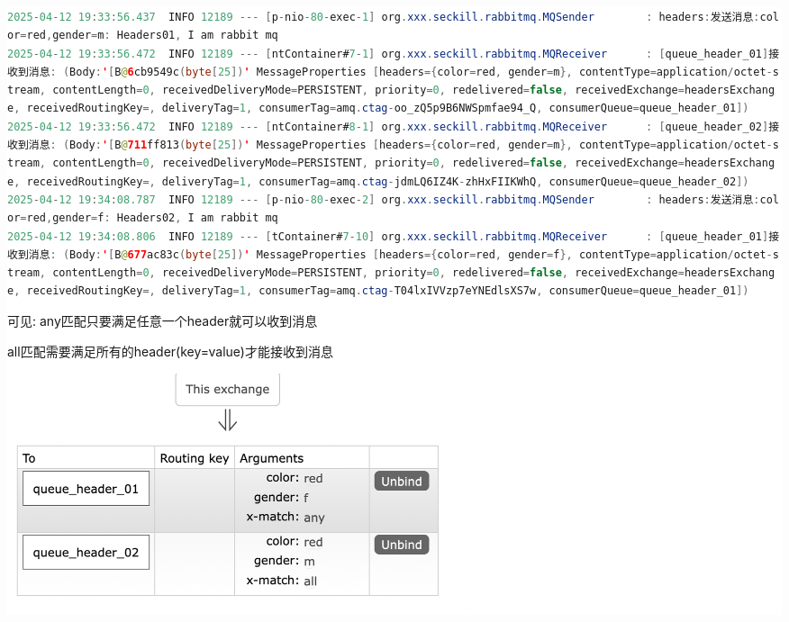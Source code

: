 

```java
2025-04-12 19:33:56.437  INFO 12189 --- [p-nio-80-exec-1] org.xxx.seckill.rabbitmq.MQSender        : headers:发送消息:color=red,gender=m: Headers01, I am rabbit mq
2025-04-12 19:33:56.472  INFO 12189 --- [ntContainer#7-1] org.xxx.seckill.rabbitmq.MQReceiver      : [queue_header_01]接收到消息: (Body:'[B@6cb9549c(byte[25])' MessageProperties [headers={color=red, gender=m}, contentType=application/octet-stream, contentLength=0, receivedDeliveryMode=PERSISTENT, priority=0, redelivered=false, receivedExchange=headersExchange, receivedRoutingKey=, deliveryTag=1, consumerTag=amq.ctag-oo_zQ5p9B6NWSpmfae94_Q, consumerQueue=queue_header_01])
2025-04-12 19:33:56.472  INFO 12189 --- [ntContainer#8-1] org.xxx.seckill.rabbitmq.MQReceiver      : [queue_header_02]接收到消息: (Body:'[B@711ff813(byte[25])' MessageProperties [headers={color=red, gender=m}, contentType=application/octet-stream, contentLength=0, receivedDeliveryMode=PERSISTENT, priority=0, redelivered=false, receivedExchange=headersExchange, receivedRoutingKey=, deliveryTag=1, consumerTag=amq.ctag-jdmLQ6IZ4K-zhHxFIIKWhQ, consumerQueue=queue_header_02])
2025-04-12 19:34:08.787  INFO 12189 --- [p-nio-80-exec-2] org.xxx.seckill.rabbitmq.MQSender        : headers:发送消息:color=red,gender=f: Headers02, I am rabbit mq
2025-04-12 19:34:08.806  INFO 12189 --- [tContainer#7-10] org.xxx.seckill.rabbitmq.MQReceiver      : [queue_header_01]接收到消息: (Body:'[B@677ac83c(byte[25])' MessageProperties [headers={color=red, gender=f}, contentType=application/octet-stream, contentLength=0, receivedDeliveryMode=PERSISTENT, priority=0, redelivered=false, receivedExchange=headersExchange, receivedRoutingKey=, deliveryTag=1, consumerTag=amq.ctag-T04lxIVVzp7eYNEdlsXS7w, consumerQueue=queue_header_01])
```

可见: any匹配只要满足任意一个header就可以收到消息

all匹配需要满足所有的header(key=value)才能接收到消息

<img src="../img/md-img/2025-03-26-project-01/截屏2025-04-12 19.42.15.png" alt="截屏2025-04-12 19.42.15" style="zoom:50%;" />

